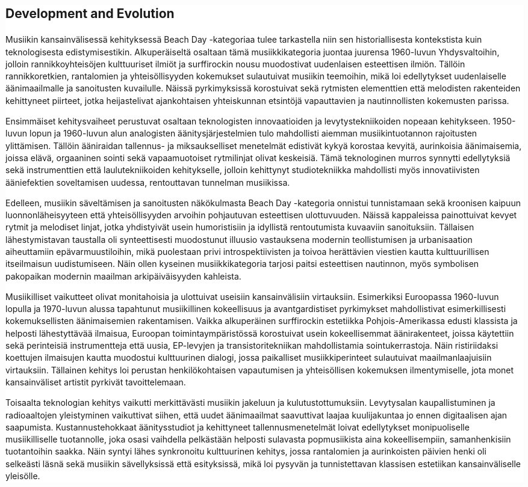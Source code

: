## Development and Evolution

Musiikin kansainvälisessä kehityksessä Beach Day -kategoriaa tulee tarkastella niin sen
historiallisesta kontekstista kuin teknologisesta edistymisestikin. Alkuperäiseltä osaltaan tämä
musiikkikategoria juontaa juurensa 1960-luvun Yhdysvaltoihin, jolloin rannikkoyhteisöjen
kulttuuriset ilmiöt ja surffirockin nousu muodostivat uudenlaisen esteettisen ilmiön. Tällöin
rannikkoretkien, rantalomien ja yhteisöllisyyden kokemukset sulautuivat musiikin teemoihin, mikä loi
edellytykset uudenlaiselle äänimaailmalle ja sanoitusten kuvailulle. Näissä pyrkimyksissä
korostuivat sekä rytmisten elementtien että melodisten rakenteiden kehittyneet piirteet, jotka
heijastelivat ajankohtaisen yhteiskunnan etsintöjä vapauttavien ja nautinnollisten kokemusten
parissa.

Ensimmäiset kehitysvaiheet perustuvat osaltaan teknologisten innovaatioiden ja levytystekniikoiden
nopeaan kehitykseen. 1950-luvun lopun ja 1960-luvun alun analogisten äänitysjärjestelmien tulo
mahdollisti aiemman musiikintuotannon rajoitusten ylittämisen. Tällöin ääniraidan tallennus- ja
miksaukselliset menetelmät edistivät kykyä korostaa kevyitä, aurinkoisia äänimaisemia, joissa elävä,
orgaaninen sointi sekä vapaamuotoiset rytmilinjat olivat keskeisiä. Tämä teknologinen murros
synnytti edellytyksiä sekä instrumenttien että laulutekniikoiden kehitykselle, jolloin kehittynyt
studiotekniikka mahdollisti myös innovatiivisten ääniefektien soveltamisen uudessa, rentouttavan
tunnelman musiikissa.

Edelleen, musiikin säveltämisen ja sanoitusten näkökulmasta Beach Day -kategoria onnistui
tunnistamaan sekä kroonisen kaipuun luonnonläheisyyteen että yhteisöllisyyden arvoihin pohjautuvan
esteettisen ulottuvuuden. Näissä kappaleissa painottuivat kevyet rytmit ja melodiset linjat, jotka
yhdistyivät usein humoristisiin ja idyllistä rentoutumista kuvaaviin sanoituksiin. Tällaisen
lähestymistavan taustalla oli synteettisesti muodostunut illuusio vastauksena modernin
teollistumisen ja urbanisaation aiheuttamiin epävarmuustiloihin, mikä puolestaan privi
introspektiivisten ja toivoa herättävien viestien kautta kulttuurillisen itseilmaisun uudistumiseen.
Näin ollen kyseinen musiikkikategoria tarjosi paitsi esteettisen nautinnon, myös symbolisen
pakopaikan modernin maailman arkipäiväisyyden kahleista.

Musiikilliset vaikutteet olivat monitahoisia ja ulottuivat useisiin kansainvälisiin virtauksiin.
Esimerkiksi Euroopassa 1960-luvun lopulla ja 1970-luvun alussa tapahtunut musiikillinen kokeellisuus
ja avantgardistiset pyrkimykset mahdollistivat esimerkillisesti kokemuksellisten äänimaisemien
rakentamisen. Vaikka alkuperäinen surffirockin estetiikka Pohjois-Amerikassa edusti klassista ja
helposti lähestyttävää ilmaisua, Euroopan toimintaympäristössä korostuivat usein kokeellisemmat
äänirakenteet, joissa käytettiin sekä perinteisiä instrumentteja että uusia, EP-levyjen ja
transistoritekniikan mahdollistamia sointukerrastoja. Näin ristiriidaksi koettujen ilmaisujen kautta
muodostui kulttuurinen dialogi, jossa paikalliset musiikkiperinteet sulautuivat maailmanlaajuisiin
virtauksiin. Tällainen kehitys loi perustan henkilökohtaisen vapautumisen ja yhteisöllisen
kokemuksen ilmentymiselle, jota monet kansainväliset artistit pyrkivät tavoittelemaan.

Toisaalta teknologian kehitys vaikutti merkittävästi musiikin jakeluun ja kulutustottumuksiin.
Levytysalan kaupallistuminen ja radioaaltojen yleistyminen vaikuttivat siihen, että uudet
äänimaailmat saavuttivat laajaa kuulijakuntaa jo ennen digitaalisen ajan saapumista.
Kustannustehokkaat äänitysstudiot ja kehittyneet tallennusmenetelmät loivat edellytykset
monipuoliselle musiikilliselle tuotannolle, joka osasi vaihdella pelkästään helposti sulavasta
popmusiikista aina kokeellisempiin, samanhenkisiin tuotantoihin saakka. Näin syntyi lähes
synkronoitu kulttuurinen kehitys, jossa rantalomien ja aurinkoisten päivien henki oli selkeästi
läsnä sekä musiikin sävellyksissä että esityksissä, mikä loi pysyvän ja tunnistettavan klassisen
estetiikan kansainväliselle yleisölle.
